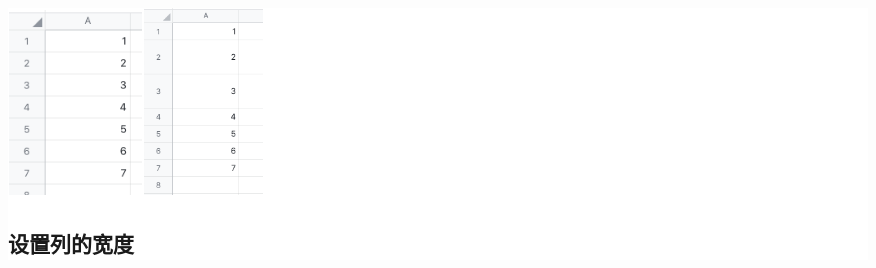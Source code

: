 <img src="static/boxcna1WNPAzBk8jMDm7fgLDUah.jpg" width="135" height="185"/><img src="static/boxcnU4jh8M4Je3HH9hkrm8Ouvg.jpg" width="121" height="187"/>
## 设置列的宽度

